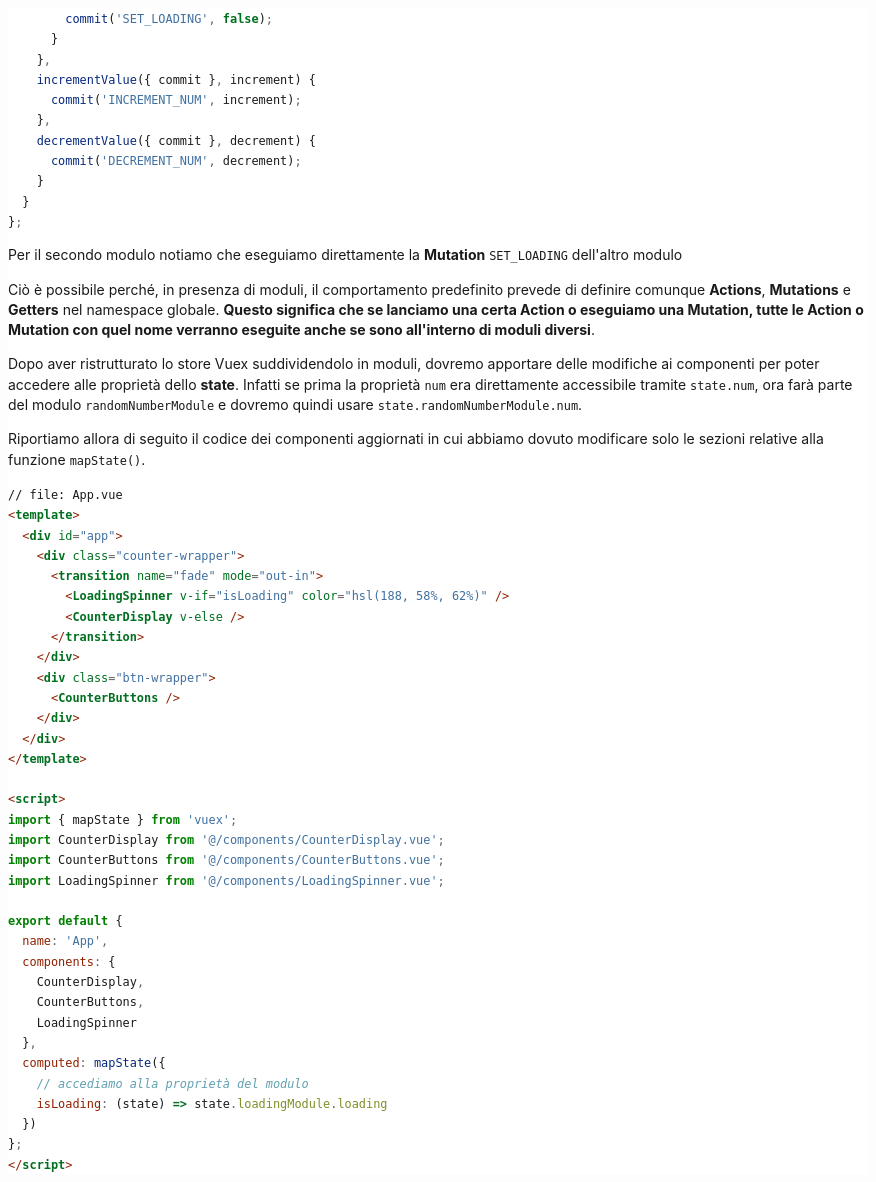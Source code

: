 ```js
        commit('SET_LOADING', false);
      }
    },
    incrementValue({ commit }, increment) {
      commit('INCREMENT_NUM', increment);
    },
    decrementValue({ commit }, decrement) {
      commit('DECREMENT_NUM', decrement);
    }
  }
};
```

Per il secondo modulo notiamo che eseguiamo direttamente la **Mutation** `SET_LOADING` dell'altro modulo

Ciò è possibile perché, in presenza di moduli, il comportamento predefinito prevede di definire comunque **Actions**, **Mutations** e **Getters** nel namespace globale. **Questo significa che se lanciamo una certa Action o eseguiamo una Mutation, tutte le Action o Mutation con quel nome verranno eseguite anche se sono all'interno di moduli diversi**.

Dopo aver ristrutturato lo store Vuex suddividendolo in moduli, dovremo apportare delle modifiche ai componenti per poter accedere alle proprietà dello **state**. Infatti se prima la proprietà `num` era direttamente accessibile tramite `state.num`, ora farà parte del modulo `randomNumberModule` e dovremo quindi usare `state.randomNumberModule.num`.

Riportiamo allora di seguito il codice dei componenti aggiornati in cui abbiamo dovuto modificare solo le sezioni relative alla funzione `mapState()`.

```html
// file: App.vue
<template>
  <div id="app">
    <div class="counter-wrapper">
      <transition name="fade" mode="out-in">
        <LoadingSpinner v-if="isLoading" color="hsl(188, 58%, 62%)" />
        <CounterDisplay v-else />
      </transition>
    </div>
    <div class="btn-wrapper">
      <CounterButtons />
    </div>
  </div>
</template>

<script>
import { mapState } from 'vuex';
import CounterDisplay from '@/components/CounterDisplay.vue';
import CounterButtons from '@/components/CounterButtons.vue';
import LoadingSpinner from '@/components/LoadingSpinner.vue';

export default {
  name: 'App',
  components: {
    CounterDisplay,
    CounterButtons,
    LoadingSpinner
  },
  computed: mapState({
    // accediamo alla proprietà del modulo
    isLoading: (state) => state.loadingModule.loading
  })
};
</script>
```
